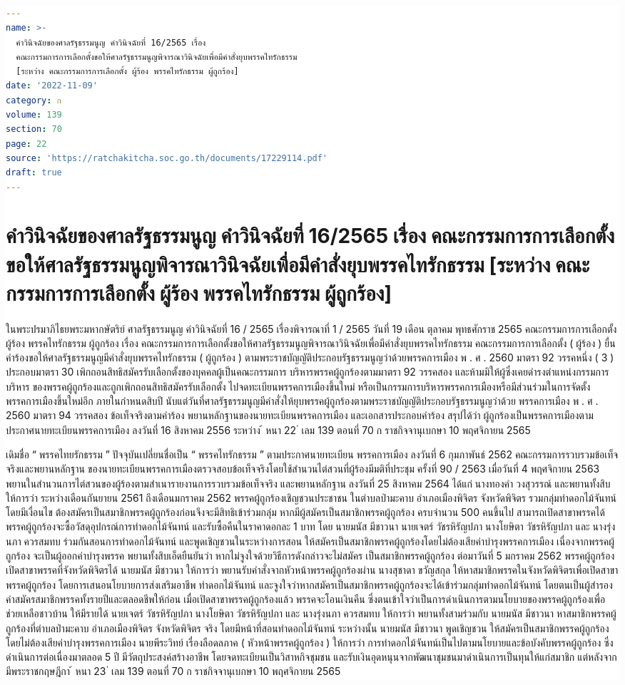 ```yaml
---
name: >-
  คำวินิจฉัยของศาลรัฐธรรมนูญ คำวินิจฉัยที่ 16/2565 เรื่อง
  คณะกรรมการการเลือกตั้งขอให้ศาลรัฐธรรมนูญพิจารณาวินิจฉัยเพื่อมีคำสั่งยุบพรรคไทรักธรรม
  [ระหว่าง คณะกรรมการการเลือกตั้ง ผู้ร้อง พรรคไทรักธรรม ผู้ถูกร้อง]
date: '2022-11-09'
category: ก
volume: 139
section: 70
page: 22
source: 'https://ratchakitcha.soc.go.th/documents/17229114.pdf'
draft: true
---
```


# คำวินิจฉัยของศาลรัฐธรรมนูญ คำวินิจฉัยที่ 16/2565 เรื่อง คณะกรรมการการเลือกตั้งขอให้ศาลรัฐธรรมนูญพิจารณาวินิจฉัยเพื่อมีคำสั่งยุบพรรคไทรักธรรม [ระหว่าง คณะกรรมการการเลือกตั้ง ผู้ร้อง พรรคไทรักธรรม ผู้ถูกร้อง]

ในพระปรมาภิไธยพระมหากษัตริย์ ศาลรัฐธรรมนูญ คําวินิจฉัยที่ 16 / 2565 เรื่องพิจารณาที่ 1 / 2565 วันที่ 19 เดือน ตุลาคม พุทธศักราช 2565 คณะกรรมการการเลือกตั้ง ผู้ร้อง พรรคไทรักธรรม ผู้ถูกร้อง เรื่อง คณะกรรมการการเลือกตั้งขอให้ศาลรัฐธรรมนูญพิจารณาวินิจฉัยเพื่อมีคําสั่งยุบพรรคไทรักธรรม คณะกรรมการการเลือกตั้ง ( ผู้ร้อง ) ยื่นคําร้องขอให้ศาลรัฐธรรมนูญมีคําสั่งยุบพรรคไทรักธรรม ( ผู้ถูกร้อง ) ตามพระราชบัญญัติประกอบรัฐธรรมนูญว่าด้วยพรรคการเมือง พ . ศ . 2560 มาตรา 92 วรรคหนึ่ง ( 3 ) ประกอบมาตรา 30 เพิกถอนสิทธิสมัครรับเลือกตั้งของบุคคลผู้เป็นคณะกรรมการ บริหารพรรคผู้ถูกร้องตามมาตรา 92 วรรคสอง และห้ามมิให้ผู้ซึ่งเคยดํารงตําแหน่งกรรมการบริหาร ของพรรคผู้ถูกร้องและถูกเพิกถอนสิทธิสมัครรับเลือกตั้ง ไปจดทะเบียนพรรคการเมืองขึ้นใหม่ หรือเป็นกรรมการบริหารพรรคการเมืองหรือมีส่วนร่วมในการจัดตั้งพรรคการเมืองขึ้นใหม่อีก ภายในกําหนดสิบปี นับแต่วันที่ศาลรัฐธรรมนูญมีคําสั่งให้ยุบพรรคผู้ถูกร้องตามพระราชบัญญัติประกอบรัฐธรรมนูญว่าด้วย พรรคการเมือง พ . ศ . 2560 มาตรา 94 วรรคสอง ข้อเท็จจริงตามคําร้อง พยานหลักฐานของนายทะเบียนพรรคการเมือง และเอกสารประกอบคําร้อง สรุปได้ว่า ผู้ถูกร้องเป็นพรรคการเมืองตามประกาศนายทะเบียนพรรคการเมือง ลงวันที่ 16 สิงหาคม 2556 ระหว่าง ้ หนา 22 ่ เลม 139 ตอนที่ 70 ก ราชกิจจานุเบกษา 10 พฤศจิกายน 2565

เดิมชื่อ “ พรรคไทยรักธรรม ” ปัจจุบันเปลี่ยนชื่อเป็น “ พรรคไทรักธรรม ” ตามประกาศนายทะเบียน พรรคการเมือง ลงวันที่ 6 กุมภาพันธ์ 2562 คณะกรรมการรวบรวมข้อเท็จจริงและพยานหลักฐาน ของนายทะเบียนพรรคการเมืองตรวจสอบข้อเท็จจริงโดยใช้สํานวนไต่สวนที่ผู้ร้องมีมติที่ประชุม ครั้งที่ 90 / 2563 เมื่อวันที่ 4 พฤศจิกายน 2563 พยานในสํานวนการไต่สวนของผู้ร้องตามสําเนารายงานการรวบรวมข้อเท็จจริง และพยานหลักฐาน ลงวันที่ 25 สิงหาคม 2564 ได้แก่ นางทองคํา วงสุวรรณ์ และพยานทั้งสิบ ให้การว่า ระหว่างเดือนกันยายน 2561 ถึงเดือนมกราคม 2562 พรรคผู้ถูกร้องเชิญชวนประชาชน ในตําบลป่ามะคาบ อําเภอเมืองพิจิตร จังหวัดพิจิตร รวมกลุ่มทําดอกไม้จันทน์ โดยมีเงื่อนไข ต้องสมัครเป็นสมาชิกพรรคผู้ถูกร้องก่อนจึงจะมีสิทธิเข้าร่วมกลุ่ม หากมีผู้สมัครเป็นสมาชิกพรรคผู้ถูกร้อง ครบจํานวน 500 คนขึ้นไป สามารถเปิดสาขาพรรคได้ พรรคผู้ถูกร้องจะซื้อวัสดุอุปกรณ์การทําดอกไม้จันทน์ และรับซื้อคืนในราคาดอกละ 1 บาท โดย นายมนัส มีชาวนา นายเจตร์ วัชรหิรัญปภา นางโยษิตา วัชรหิรัญปภา และ นางรุ่งนภา ควรสมทบ ร่วมกันสอนการทําดอกไม้จันทน์ และพูดเชิญชวนในระหว่างการสอน ให้สมัครเป็นสมาชิกพรรคผู้ถูกร้องโดยไม่ต้องเสียค่าบํารุงพรรคการเมือง เนื่องจากพรรคผู้ถูกร้อง จะเป็นผู้ออกค่าบํารุงพรรค พยานทั้งสิบเอ็ดยืนยันว่า หากไม่จูงใจด้วยวิธีการดังกล่าวจะไม่สมัคร เป็นสมาชิกพรรคผู้ถูกร้อง ต่อมาวันที่ 5 มกราคม 2562 พรรคผู้ถูกร้องเปิดสาขาพรรคที่จังหวัดพิจิตรได้ นายมนัส มีชาวนา ให้การว่า พยานรับคําสั่งจากหัวหน้าพรรคผู้ถูกร้องผ่าน นางสุชาดา ขวัญสกุล ให้หาสมาชิกพรรคในจังหวัดพิจิตรเพื่อเปิดสาขาพรรคผู้ถูกร้อง โดยการเสนอนโยบายการส่งเสริมอาชีพ ทําดอกไม้จันทน์ และจูงใจว่าหากสมัครเป็นสมาชิกพรรคผู้ถูกร้องจะได้เข้าร่วมกลุ่มทําดอกไม้จันทน์ โดยตนเป็นผู้สํารองค่าสมัครสมาชิกพรรคทั้งรายปีและตลอดชีพให้ก่อน เมื่อเปิดสาขาพรรคผู้ถูกร้องแล้ว พรรคจะโอนเงินคืน ซึ่งตนเข้าใจว่าเป็นการดําเนินการตามนโยบายของพรรคผู้ถูกร้องเพื่อช่วยเหลือชาวบ้าน ให้มีรายได้ นายเจตร์ วัชรหิรัญปภา นางโยษิตา วัชรหิรัญปภา และ นางรุ่งนภา ควรสมทบ ให้การว่า พยานทั้งสามร่วมกับ นายมนัส มีชาวนา หาสมาชิกพรรคผู้ถูกร้องที่ตําบลป่ามะคาบ อําเภอเมืองพิจิตร จังหวัดพิจิตร จริง โดยมีหน้าที่สอนทําดอกไม้จันทน์ ระหว่างนั้น นายมนัส มีชาวนา พูดเชิญชวน ให้สมัครเป็นสมาชิกพรรคผู้ถูกร้องโดยไม่ต้องเสียค่าบํารุงพรรคการเมือง นายพีระวิทย์ เรื่องลือดลภาค ( หัวหน้าพรรคผู้ถูกร้อง ) ให้การว่า การทําดอกไม้จันทน์เป็นไปตามนโยบายและข้อบังคับพรรคผู้ถูกร้อง ซึ่งดําเนินการต่อเนื่องมาตลอด 5 ปี มีวัตถุประสงค์สร้างอาชีพ โดยจดทะเบียนเป็นวิสาหกิจชุมชน และรับเงินอุดหนุนจากพัฒนาชุมชนมาดําเนินการเป็นทุนให้แก่สมาชิก แต่หลังจากมีพระราชกฤษฎีกา ้ หนา 23 ่ เลม 139 ตอนที่ 70 ก ราชกิจจานุเบกษา 10 พฤศจิกายน 2565
